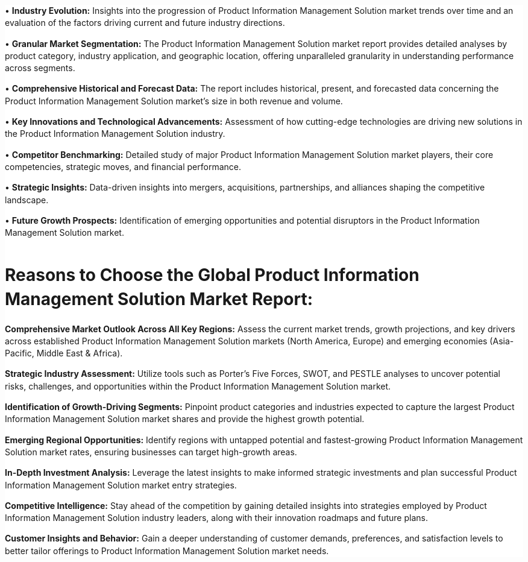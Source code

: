 • <strong>Industry Evolution:</strong> Insights into the progression of Product Information Management Solution market trends over time and an evaluation of the factors driving current and future industry directions.

• <strong>Granular Market Segmentation:</strong> The Product Information Management Solution market report provides detailed analyses by product category, industry application, and geographic location, offering unparalleled granularity in understanding performance across segments.

• <strong>Comprehensive Historical and Forecast Data:</strong> The report includes historical, present, and forecasted data concerning the Product Information Management Solution market’s size in both revenue and volume.

• <strong>Key Innovations and Technological Advancements:</strong> Assessment of how cutting-edge technologies are driving new solutions in the Product Information Management Solution industry.

• <strong>Competitor Benchmarking:</strong> Detailed study of major Product Information Management Solution market players, their core competencies, strategic moves, and financial performance.

• <strong>Strategic Insights:</strong> Data-driven insights into mergers, acquisitions, partnerships, and alliances shaping the competitive landscape.

• <strong>Future Growth Prospects:</strong> Identification of emerging opportunities and potential disruptors in the Product Information Management Solution market.

# <strong>Reasons to Choose the Global Product Information Management Solution Market Report:</strong>

<strong>Comprehensive Market Outlook Across All Key Regions:</strong>
Assess the current market trends, growth projections, and key drivers across established Product Information Management Solution markets (North America, Europe) and emerging economies (Asia-Pacific, Middle East & Africa).

<strong>Strategic Industry Assessment:</strong>
Utilize tools such as Porter’s Five Forces, SWOT, and PESTLE analyses to uncover potential risks, challenges, and opportunities within the Product Information Management Solution market.

<strong>Identification of Growth-Driving Segments:</strong>
Pinpoint product categories and industries expected to capture the largest Product Information Management Solution market shares and provide the highest growth potential.

<strong>Emerging Regional Opportunities:</strong>
Identify regions with untapped potential and fastest-growing Product Information Management Solution market rates, ensuring businesses can target high-growth areas.

<strong>In-Depth Investment Analysis:</strong>
Leverage the latest insights to make informed strategic investments and plan successful Product Information Management Solution market entry strategies.

<strong>Competitive Intelligence:</strong>
Stay ahead of the competition by gaining detailed insights into strategies employed by Product Information Management Solution industry leaders, along with their innovation roadmaps and future plans.

<strong>Customer Insights and Behavior:</strong>
Gain a deeper understanding of customer demands, preferences, and satisfaction levels to better tailor offerings to Product Information Management Solution market needs.

